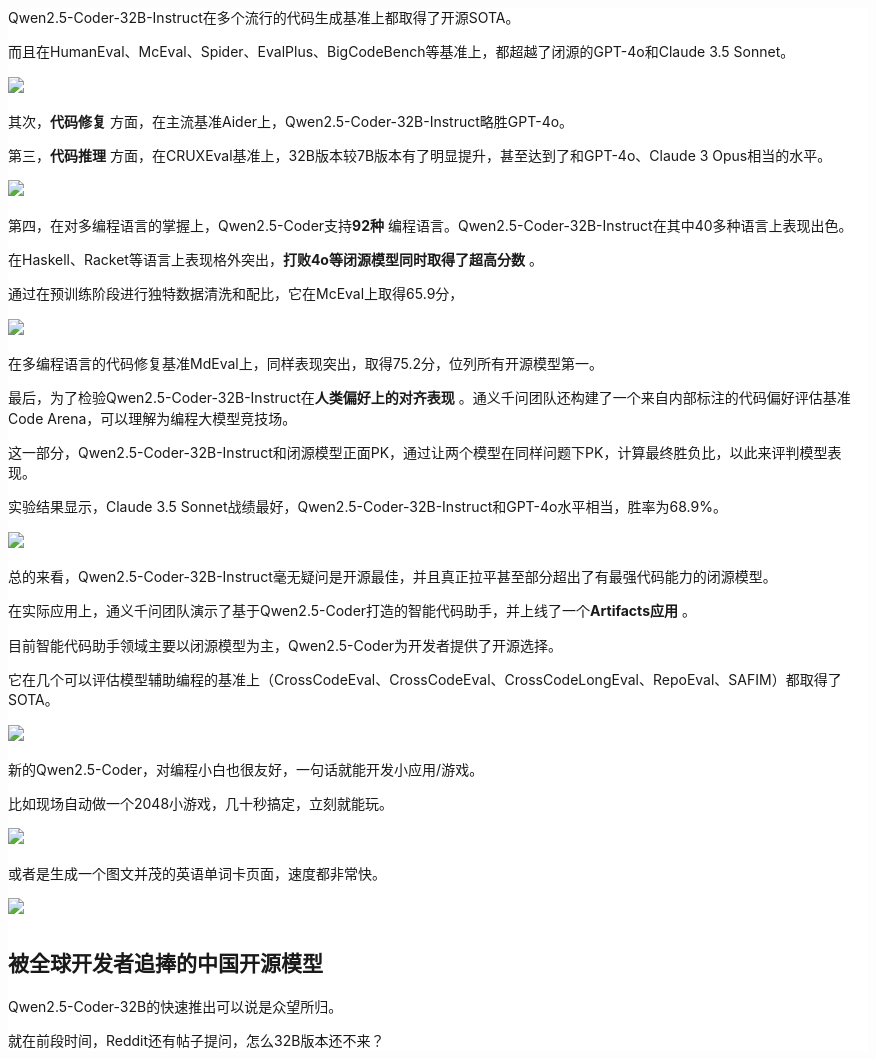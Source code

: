 Qwen2.5-Coder-32B-Instruct在多个流行的代码生成基准上都取得了开源SOTA。

而且在HumanEval、McEval、Spider、EvalPlus、BigCodeBench等基准上，都超越了闭源的GPT-4o和Claude 3.5
Sonnet。

![](https://mmbiz.qpic.cn/mmbiz_png/YicUhk5aAGtB40qicMicRJlKucibdREPpLqV5EJjvCkhhTAfJSqeXTjt9ufxM8iayICCiahiaeoribwX6L2iaqgicLwwEbEA/640?wx_fmt=png&from=appmsg)

其次，**代码修复** 方面，在主流基准Aider上，Qwen2.5-Coder-32B-Instruct略胜GPT-4o。

第三，**代码推理** 方面，在CRUXEval基准上，32B版本较7B版本有了明显提升，甚至达到了和GPT-4o、Claude 3 Opus相当的水平。

![](https://mmbiz.qpic.cn/mmbiz_png/YicUhk5aAGtB40qicMicRJlKucibdREPpLqVv1icQcgsfg8XjQsMich5YicOPVFoGhMQaFibu5icvFiaPEUJuia2ibS1C1HGtw/640?wx_fmt=png&from=appmsg)

第四，在对多编程语言的掌握上，Qwen2.5-Coder支持**92种**
编程语言。Qwen2.5-Coder-32B-Instruct在其中40多种语言上表现出色。

在Haskell、Racket等语言上表现格外突出，**打败4o等闭源模型同时取得了超高分数** 。

通过在预训练阶段进行独特数据清洗和配比，它在McEval上取得65.9分，

![](https://mmbiz.qpic.cn/mmbiz_png/YicUhk5aAGtB40qicMicRJlKucibdREPpLqVuhJKcUMZWtnE1jib0AyJhuhSRspqLbRrjswZ91Ft4wVibeO6wYvfwCoA/640?wx_fmt=png&from=appmsg)

在多编程语言的代码修复基准MdEval上，同样表现突出，取得75.2分，位列所有开源模型第一。

最后，为了检验Qwen2.5-Coder-32B-Instruct在**人类偏好上的对齐表现**
。通义千问团队还构建了一个来自内部标注的代码偏好评估基准Code Arena，可以理解为编程大模型竞技场。

这一部分，Qwen2.5-Coder-32B-Instruct和闭源模型正面PK，通过让两个模型在同样问题下PK，计算最终胜负比，以此来评判模型表现。

实验结果显示，Claude 3.5 Sonnet战绩最好，Qwen2.5-Coder-32B-Instruct和GPT-4o水平相当，胜率为68.9%。

![](https://mmbiz.qpic.cn/mmbiz_png/YicUhk5aAGtB40qicMicRJlKucibdREPpLqVoicExdPS8QTOuKk8ibScepgHX0ibETFvPrgOAQFPhyge72e8V2RHzib3Jg/640?wx_fmt=png&from=appmsg)

总的来看，Qwen2.5-Coder-32B-Instruct毫无疑问是开源最佳，并且真正拉平甚至部分超出了有最强代码能力的闭源模型。

在实际应用上，通义千问团队演示了基于Qwen2.5-Coder打造的智能代码助手，并上线了一个**Artifacts应用** 。

目前智能代码助手领域主要以闭源模型为主，Qwen2.5-Coder为开发者提供了开源选择。

它在几个可以评估模型辅助编程的基准上（CrossCodeEval、CrossCodeEval、CrossCodeLongEval、RepoEval、SAFIM）都取得了SOTA。

![](https://mmbiz.qpic.cn/mmbiz_png/YicUhk5aAGtB40qicMicRJlKucibdREPpLqVOE4FmopAWIYepzbVTH2Teaf0XZ9AMkequibPKWk7Elq6kSDC3yTNu4A/640?wx_fmt=png&from=appmsg)

新的Qwen2.5-Coder，对编程小白也很友好，一句话就能开发小应用/游戏。

比如现场自动做一个2048小游戏，几十秒搞定，立刻就能玩。

![](https://mmbiz.qpic.cn/mmbiz_gif/YicUhk5aAGtB40qicMicRJlKucibdREPpLqVw5AX9Vvz5zqXPm169Y28JkXnF9eFd5OEdibeG43HAAVlIick2pfGNK9Q/640?wx_fmt=gif&from=appmsg)

或者是生成一个图文并茂的英语单词卡页面，速度都非常快。

![](https://mmbiz.qpic.cn/mmbiz_gif/YicUhk5aAGtB40qicMicRJlKucibdREPpLqVibljIb9NcpoOuEicS1icCJt85qruMEfuJvYd1y6zlcuf6JibF1hLzOicKicA/640?wx_fmt=gif&from=appmsg)

## 被全球开发者追捧的中国开源模型

Qwen2.5-Coder-32B的快速推出可以说是众望所归。

就在前段时间，Reddit还有帖子提问，怎么32B版本还不来？
